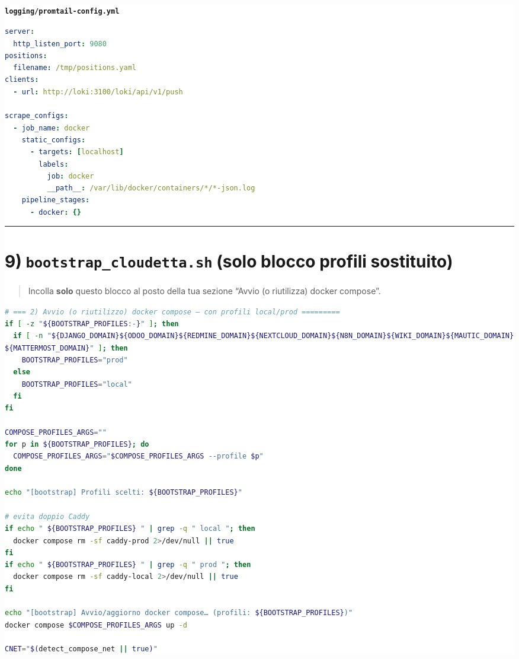 **`logging/promtail-config.yml`**

```yaml
server:
  http_listen_port: 9080
positions:
  filename: /tmp/positions.yaml
clients:
  - url: http://loki:3100/loki/api/v1/push

scrape_configs:
  - job_name: docker
    static_configs:
      - targets: [localhost]
        labels:
          job: docker
          __path__: /var/lib/docker/containers/*/*-json.log
    pipeline_stages:
      - docker: {}
```

---

# 9) `bootstrap_cloudetta.sh` (solo blocco profili sostituito)

> Incolla **solo** questo blocco al posto della tua sezione “Avvio (o riutilizza) docker compose”.

```bash
# === 2) Avvio (o riutilizzo) docker compose — con profili local/prod =========
if [ -z "${BOOTSTRAP_PROFILES:-}" ]; then
  if [ -n "${DJANGO_DOMAIN}${ODOO_DOMAIN}${REDMINE_DOMAIN}${NEXTCLOUD_DOMAIN}${N8N_DOMAIN}${WIKI_DOMAIN}${MAUTIC_DOMAIN}${MATTERMOST_DOMAIN}" ]; then
    BOOTSTRAP_PROFILES="prod"
  else
    BOOTSTRAP_PROFILES="local"
  fi
fi

COMPOSE_PROFILES_ARGS=""
for p in ${BOOTSTRAP_PROFILES}; do
  COMPOSE_PROFILES_ARGS="$COMPOSE_PROFILES_ARGS --profile $p"
done

echo "[bootstrap] Profili scelti: ${BOOTSTRAP_PROFILES}"

# evita doppio Caddy
if echo " ${BOOTSTRAP_PROFILES} " | grep -q " local "; then
  docker compose rm -sf caddy-prod 2>/dev/null || true
fi
if echo " ${BOOTSTRAP_PROFILES} " | grep -q " prod "; then
  docker compose rm -sf caddy-local 2>/dev/null || true
fi

echo "[bootstrap] Avvio/aggiorno docker compose… (profili: ${BOOTSTRAP_PROFILES})"
docker compose $COMPOSE_PROFILES_ARGS up -d

CNET="$(detect_compose_net || true)"
```
